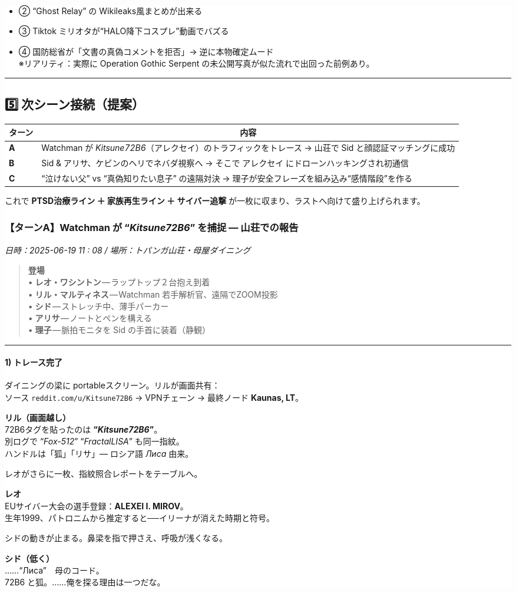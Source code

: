 - ② “Ghost Relay” の Wikileaks風まとめが出来る
    
- ③ Tiktok ミリオタが“HALO降下コスプレ”動画でバズる
    
- ④ 国防総省が「文書の真偽コメントを拒否」→ 逆に本物確定ムード  
    ※リアリティ：実際に Operation Gothic Serpent の未公開写真が似た流れで出回った前例あり。
    

---

## 5️⃣ 次シーン接続（提案）

|ターン|内容|
|---|---|
|**A**|Watchman が _Kitsune72B6_（アレクセイ）のトラフィックをトレース → 山荘で Sid と顔認証マッチングに成功|
|**B**|Sid & アリサ、ケビンのヘリでネバダ視察へ → そこで アレクセイ にドローンハッキングされ初通信|
|**C**|“泣けない父” vs “真偽知りたい息子” の遠隔対決 → 理子が安全フレーズを組み込み“感情階段”を作る|

これで **PTSD治療ライン ＋ 家族再生ライン ＋ サイバー追撃** が一枚に収まり、ラストへ向けて盛り上げられます。

### 【ターンA】Watchman が “_Kitsune72B6_” を捕捉 ― 山荘での報告

_日時：2025-06-19 11 : 08 / 場所：トパンガ山荘・母屋ダイニング_

> **登場**  
> • **レオ・ワシントン** — ラップトップ２台抱え到着  
> • **リル・マルティネス** — Watchman 若手解析官、遠隔でZOOM投影  
> • **シド** — ストレッチ中、薄手パーカー  
> • **アリサ** — ノートとペンを構える  
> • **理子** — 脈拍モニタを Sid の手首に装着（静観）

---

#### 1) トレース完了

ダイニングの梁に portableスクリーン。リルが画面共有：  
ソース `reddit.com/u/Kitsune72B6` → VPNチェーン → 最終ノード **Kaunas, LT**。

**リル（画面越し）**  
72B6タグを貼ったのは **“_Kitsune72B6_”**。  
別ログで “_Fox-512_” “_FractalLISA_” も同一指紋。  
ハンドルは「狐」「リサ」― ロシア語 _Лиса_ 由来。

レオがさらに一枚、指紋照合レポートをテーブルへ。

**レオ**  
EUサイバー大会の選手登録：**ALEXEI I. MIROV**。  
生年1999、パトロニムから推定すると──イリーナが消えた時期と符号。

シドの動きが止まる。鼻梁を指で押さえ、呼吸が浅くなる。

**シド（低く）**  
……“Лиса” 母のコード。  
72B6 と狐。……俺を探る理由は一つだな。

